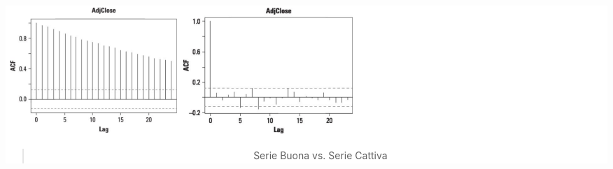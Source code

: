 <img src="resources/03_06_good_series.PNG" style="zoom:50%;" /><img src="resources/03_07_bad_series.PNG" alt="03_07_bad_series" style="zoom:50%;" />
</center>

> <center> Serie Buona vs. Serie Cattiva </center>